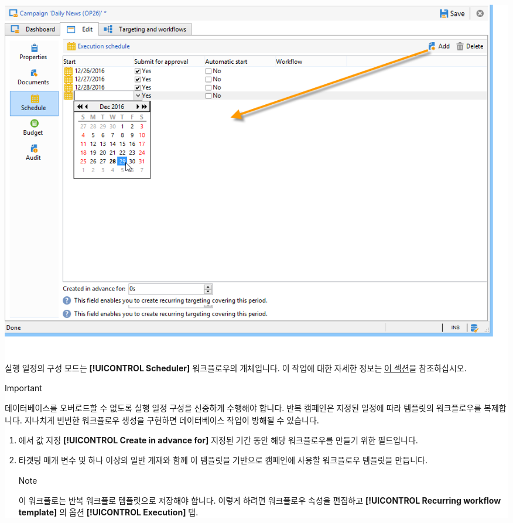 ![](assets/s_ncs_user_op_template_recur_planning.png)

실행 일정의 구성 모드는 **[!UICONTROL Scheduler]** 워크플로우의 개체입니다. 이 작업에 대한 자세한 정보는 [이 섹션](../../workflow/using/architecture.md)을 참조하십시오.

>[!IMPORTANT]
>
>데이터베이스를 오버로드할 수 없도록 실행 일정 구성을 신중하게 수행해야 합니다. 반복 캠페인은 지정된 일정에 따라 템플릿의 워크플로우를 복제합니다. 지나치게 빈번한 워크플로우 생성을 구현하면 데이터베이스 작업이 방해될 수 있습니다.

1. 에서 값 지정 **[!UICONTROL Create in advance for]** 지정된 기간 동안 해당 워크플로우를 만들기 위한 필드입니다.
1. 타겟팅 매개 변수 및 하나 이상의 일반 게재와 함께 이 템플릿을 기반으로 캠페인에 사용할 워크플로우 템플릿을 만듭니다.

   >[!NOTE]
   >
   >이 워크플로는 반복 워크플로 템플릿으로 저장해야 합니다. 이렇게 하려면 워크플로우 속성을 편집하고 **[!UICONTROL Recurring workflow template]** 의 옵션 **[!UICONTROL Execution]** 탭.
